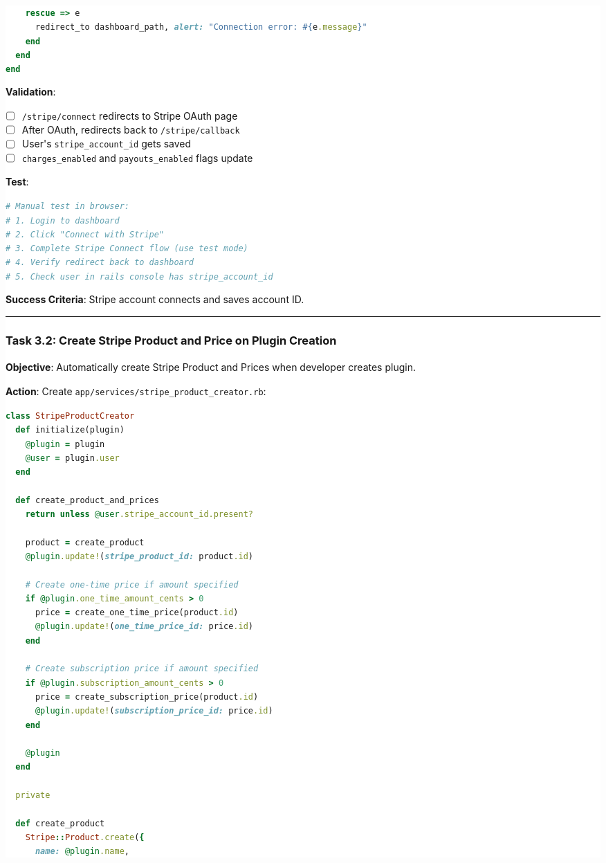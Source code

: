 ```ruby
    rescue => e
      redirect_to dashboard_path, alert: "Connection error: #{e.message}"
    end
  end
end
```

**Validation**:
- [ ] `/stripe/connect` redirects to Stripe OAuth page
- [ ] After OAuth, redirects back to `/stripe/callback`
- [ ] User's `stripe_account_id` gets saved
- [ ] `charges_enabled` and `payouts_enabled` flags update

**Test**:
```bash
# Manual test in browser:
# 1. Login to dashboard
# 2. Click "Connect with Stripe"
# 3. Complete Stripe Connect flow (use test mode)
# 4. Verify redirect back to dashboard
# 5. Check user in rails console has stripe_account_id
```

**Success Criteria**: Stripe account connects and saves account ID.

---

### Task 3.2: Create Stripe Product and Price on Plugin Creation
**Objective**: Automatically create Stripe Product and Prices when developer creates plugin.

**Action**: Create `app/services/stripe_product_creator.rb`:
```ruby
class StripeProductCreator
  def initialize(plugin)
    @plugin = plugin
    @user = plugin.user
  end
  
  def create_product_and_prices
    return unless @user.stripe_account_id.present?
    
    product = create_product
    @plugin.update!(stripe_product_id: product.id)
    
    # Create one-time price if amount specified
    if @plugin.one_time_amount_cents > 0
      price = create_one_time_price(product.id)
      @plugin.update!(one_time_price_id: price.id)
    end
    
    # Create subscription price if amount specified
    if @plugin.subscription_amount_cents > 0
      price = create_subscription_price(product.id)
      @plugin.update!(subscription_price_id: price.id)
    end
    
    @plugin
  end
  
  private
  
  def create_product
    Stripe::Product.create({
      name: @plugin.name,
```